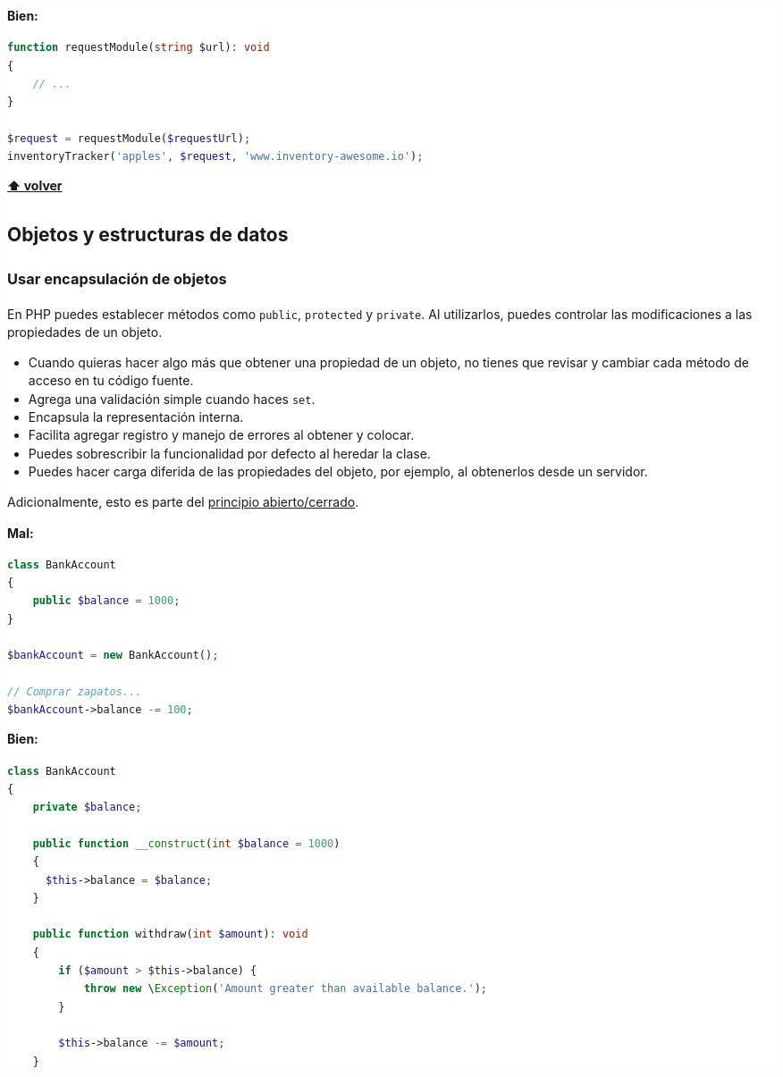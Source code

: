 **Bien:**

```php
function requestModule(string $url): void
{
    // ...
}

$request = requestModule($requestUrl);
inventoryTracker('apples', $request, 'www.inventory-awesome.io');
```

**[⬆ volver](#tabla-de-contenidos)**


## Objetos y estructuras de datos

### Usar encapsulación de objetos

En PHP puedes establecer métodos como `public`, `protected` y `private`.
Al utilizarlos, puedes controlar las modificaciones a las propiedades de un objeto.

* Cuando quieras hacer algo más que obtener una propiedad de un objeto, no tienes que revisar y cambiar cada método de acceso en tu código fuente.
* Agrega una validación simple cuando haces `set`.
* Encapsula la representación interna.
* Facilita agregar registro y manejo de errores al obtener y colocar.
* Puedes sobrescribir la funcionalidad por defecto al heredar la clase.
* Puedes hacer carga diferida de las propiedades del objeto, por ejemplo, al obtenerlos desde un servidor.

Adicionalmente, esto es parte del [principio abierto/cerrado](#principio-de-abiertocerrado).

**Mal:**

```php
class BankAccount
{
    public $balance = 1000;
}

$bankAccount = new BankAccount();

// Comprar zapatos...
$bankAccount->balance -= 100;
```

**Bien:**

```php
class BankAccount
{
    private $balance;

    public function __construct(int $balance = 1000)
    {
      $this->balance = $balance;
    }

    public function withdraw(int $amount): void
    {
        if ($amount > $this->balance) {
            throw new \Exception('Amount greater than available balance.');
        }

        $this->balance -= $amount;
    }

```